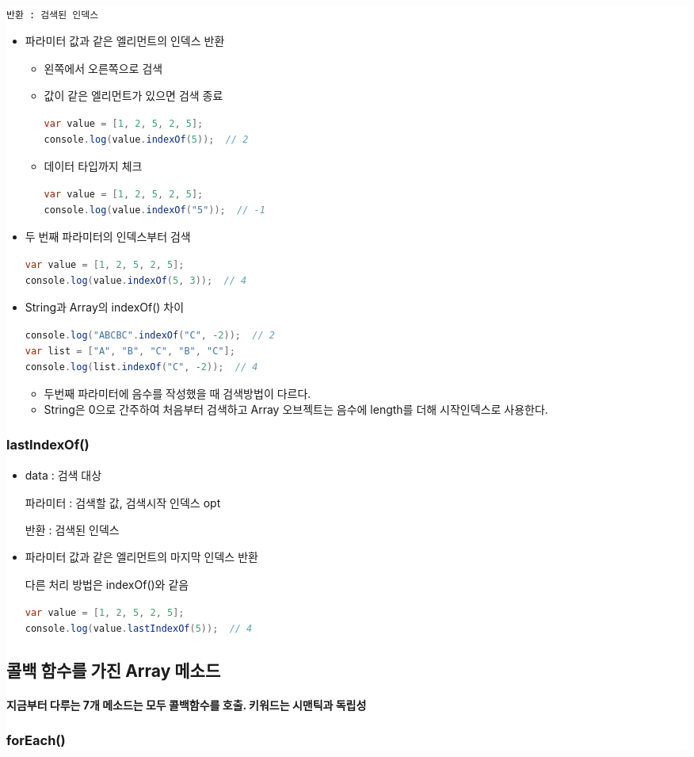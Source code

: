     반환 : 검색된 인덱스

- 파라미터 값과 같은 엘리먼트의 인덱스 반환
    - 왼쪽에서 오른쪽으로 검색
    - 값이 같은 엘리먼트가 있으면 검색 종료

        ```java
        var value = [1, 2, 5, 2, 5];
        console.log(value.indexOf(5));  // 2
        ```

    - 데이터 타입까지 체크

        ```java
        var value = [1, 2, 5, 2, 5];
        console.log(value.indexOf("5"));  // -1
        ```

- 두 번째 파라미터의 인덱스부터 검색

    ```java
    var value = [1, 2, 5, 2, 5];
    console.log(value.indexOf(5, 3));  // 4
    ```

- String과 Array의 indexOf() 차이

    ```java
    console.log("ABCBC".indexOf("C", -2));  // 2
    var list = ["A", "B", "C", "B", "C"];
    console.log(list.indexOf("C", -2));  // 4
    ```

    - 두번째 파라미터에 음수를 작성했을 때 검색방법이 다르다.
    - String은 0으로 간주하여 처음부터 검색하고 Array 오브젝트는 음수에 length를 더해 시작인덱스로 사용한다.

### lastIndexOf()

- data : 검색 대상

    파라미터 : 검색할 값, 검색시작 인덱스 opt

    반환 : 검색된 인덱스

- 파라미터 값과 같은 엘리먼트의 마지막 인덱스 반환

    다른 처리 방법은 indexOf()와 같음

    ```java
    var value = [1, 2, 5, 2, 5];
    console.log(value.lastIndexOf(5));  // 4
    ```

## 콜백 함수를 가진 Array 메소드

**지금부터 다루는 7개 메소드는 모두 콜백함수를 호출. 키워드는 시맨틱과 독립성**

### forEach()
